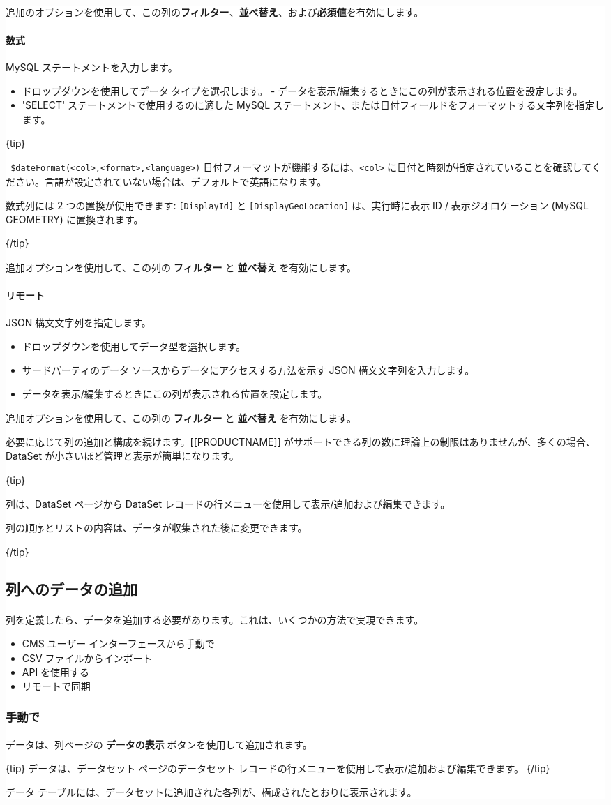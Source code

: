 追加のオプションを使用して、この列の**フィルター**、**並べ替え**、および**必須値**を有効にします。

#### 数式

MySQL ステートメントを入力します。

- ドロップダウンを使用してデータ タイプを選択します。 - データを表示/編集するときにこの列が表示される位置を設定します。
- 'SELECT' ステートメントで使用するのに適した MySQL ステートメント、または日付フィールドをフォーマットする文字列を指定します。

{tip}

` $dateFormat(<col>,<format>,<language>)`
日付フォーマットが機能するには、`<col>` に日付と時刻が指定されていることを確認してください。言語が設定されていない場合は、デフォルトで英語になります。

数式列には 2 つの置換が使用できます: `[DisplayId]` と `[DisplayGeoLocation]` は、実行時に表示 ID / 表示ジオロケーション (MySQL GEOMETRY) に置換されます。

{/tip}

追加オプションを使用して、この列の **フィルター** と **並べ替え** を有効にします。

#### リモート

JSON 構文文字列を指定します。

- ドロップダウンを使用してデータ型を選択します。

- サードパーティのデータ ソースからデータにアクセスする方法を示す JSON 構文文字列を入力します。
- データを表示/編集するときにこの列が表示される位置を設定します。

追加オプションを使用して、この列の **フィルター** と **並べ替え** を有効にします。

必要に応じて列の追加と構成を続けます。[[PRODUCTNAME]] がサポートできる列の数に理論上の制限はありませんが、多くの場合、DataSet が小さいほど管理と表示が簡単になります。

{tip}

列は、DataSet ページから DataSet レコードの行メニューを使用して表示/追加および編集できます。

列の順序とリストの内容は、データが収集された後に変更できます。

{/tip}

## 列へのデータの追加

列を定義したら、データを追加する必要があります。これは、いくつかの方法で実現できます。

- CMS ユーザー インターフェースから手動で
- CSV ファイルからインポート
- API を使用する
- リモートで同期

### 手動で

データは、列ページの **データの表示** ボタンを使用して追加されます。

{tip}
データは、データセット ページのデータセット レコードの行メニューを使用して表示/追加および編集できます。
{/tip}

データ テーブルには、データセットに追加された各列が、構成されたとおりに表示されます。
